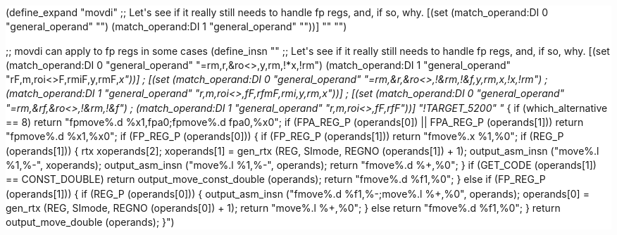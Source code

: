 (define_expand "movdi"
  ;; Let's see if it really still needs to handle fp regs, and, if so, why.
  [(set (match_operand:DI 0 "general_operand" "")
	(match_operand:DI 1 "general_operand" ""))]
  ""
  "")

;; movdi can apply to fp regs in some cases
(define_insn ""
  ;; Let's see if it really still needs to handle fp regs, and, if so, why.
  [(set (match_operand:DI 0 "general_operand" "=rm,r,&ro<>,y,rm,!*x,!rm")
	(match_operand:DI 1 "general_operand" "rF,m,roi<>F,rmiF,y,rmF,*x"))]
;  [(set (match_operand:DI 0 "general_operand" "=rm,&r,&ro<>,!&rm,!&f,y,rm,x,!x,!rm")
;	(match_operand:DI 1 "general_operand" "r,m,roi<>,fF,rfmF,rmi,y,rm,x"))]
;  [(set (match_operand:DI 0 "general_operand" "=rm,&rf,&ro<>,!&rm,!&f")
;	(match_operand:DI 1 "general_operand" "r,m,roi<>,fF,rfF"))]
  "!TARGET_5200"
  "*
{
  if (which_alternative == 8)
    return \"fpmove%.d %x1,fpa0\;fpmove%.d fpa0,%x0\";
  if (FPA_REG_P (operands[0]) || FPA_REG_P (operands[1]))
    return \"fpmove%.d %x1,%x0\";
  if (FP_REG_P (operands[0]))
    {
      if (FP_REG_P (operands[1]))
	return \"fmove%.x %1,%0\";
      if (REG_P (operands[1]))
	{
	  rtx xoperands[2];
	  xoperands[1] = gen_rtx (REG, SImode, REGNO (operands[1]) + 1);
	  output_asm_insn (\"move%.l %1,%-\", xoperands);
	  output_asm_insn (\"move%.l %1,%-\", operands);
	  return \"fmove%.d %+,%0\";
	}
      if (GET_CODE (operands[1]) == CONST_DOUBLE)
	return output_move_const_double (operands);
      return \"fmove%.d %f1,%0\";
    }
  else if (FP_REG_P (operands[1]))
    {
      if (REG_P (operands[0]))
	{
	  output_asm_insn (\"fmove%.d %f1,%-\;move%.l %+,%0\", operands);
	  operands[0] = gen_rtx (REG, SImode, REGNO (operands[0]) + 1);
	  return \"move%.l %+,%0\";
	}
      else
        return \"fmove%.d %f1,%0\";
    }
  return output_move_double (operands);
}")
